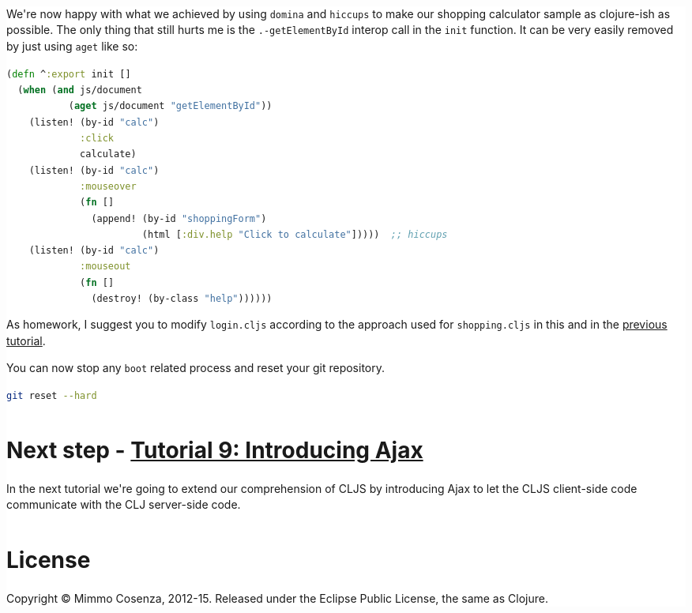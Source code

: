 We're now happy with what we achieved by using `domina` and `hiccups`
to make our shopping calculator sample as clojure-ish as possible. The
only thing that still hurts me is the `.-getElementById` interop call
in the `init` function. It can be very easily removed by just using
`aget` like so:

```clj
(defn ^:export init []
  (when (and js/document
           (aget js/document "getElementById"))
    (listen! (by-id "calc")
             :click
             calculate)
    (listen! (by-id "calc")
             :mouseover
             (fn []
               (append! (by-id "shoppingForm")
                        (html [:div.help "Click to calculate"]))))  ;; hiccups
    (listen! (by-id "calc")
             :mouseout
             (fn []
               (destroy! (by-class "help"))))))
```

As homework, I suggest you to modify `login.cljs` according to
the approach used for `shopping.cljs` in this and in the
[previous tutorial][1].

You can now stop any `boot` related process and reset your git repository.

```bash
git reset --hard
```

# Next step - [Tutorial 9: Introducing Ajax][11]

In the next tutorial we're going to extend our comprehension of CLJS by
introducing Ajax to let the CLJS client-side code communicate with
the CLJ server-side code.

# License

Copyright © Mimmo Cosenza, 2012-15. Released under the Eclipse Public
License, the same as Clojure.

[1]: https://github.com/magomimmo/modern-cljs/blob/master/doc/second-edition/tutorial-07.md
[2]: https://github.com/levand/domina#examples
[3]: https://github.com/magomimmo/domina/blob/master/readme.md#examples
[4]: http://localhost:3000/shopping-dbg.html
[5]: https://raw.github.com/magomimmo/modern-cljs/master/doc/images/mouseover.png
[6]: https://github.com/teropa/hiccups
[7]: https://github.com/weavejester/hiccup
[8]: https://github.com/clojure/clojurescript/wiki/Differences-from-Clojure
[9]: http://localhost:3000/shopping-pre.html
[10]: http://localhost:3000/shopping.html
[11]: https://github.com/magomimmo/modern-cljs/blob/master/doc/second-edition/tutorial-09.md
[12]: https://help.github.com/articles/set-up-git
[13]: https://en.wiktionary.org/wiki/pain_in_the_ass
